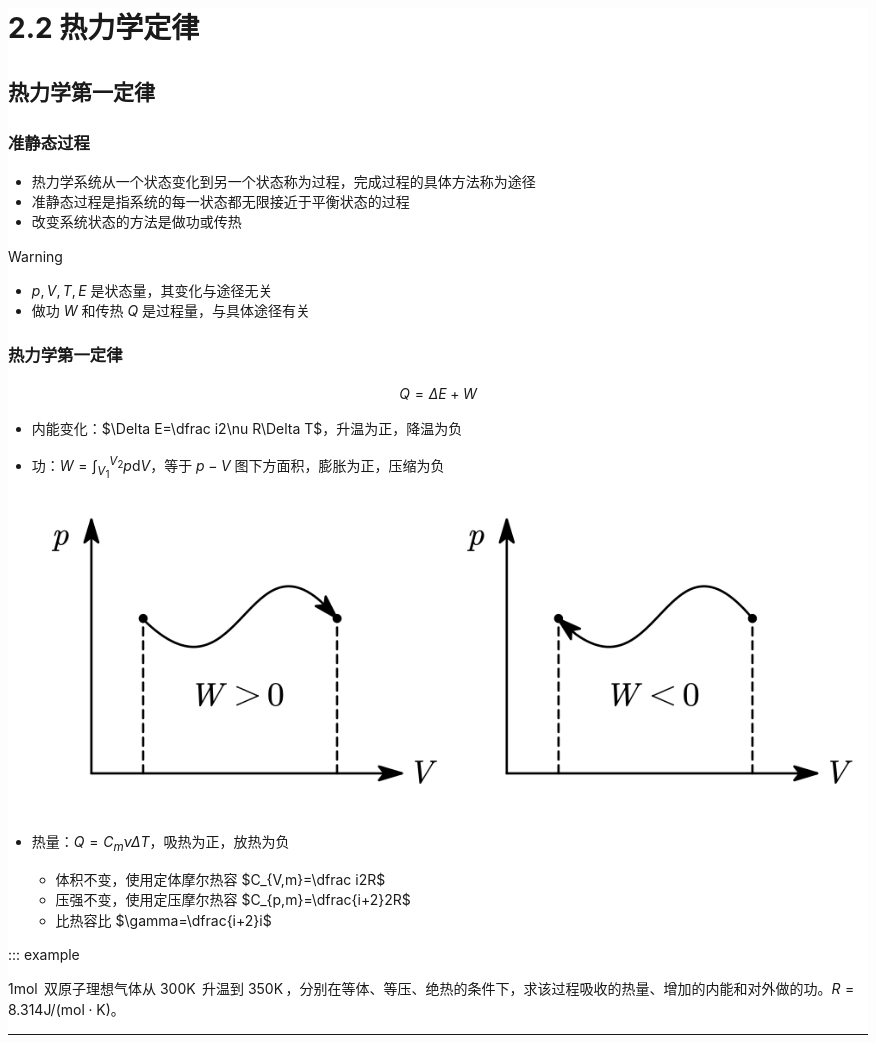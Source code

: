 # 2.2 热力学定律

## 热力学第一定律

### 准静态过程

- 热力学系统从一个状态变化到另一个状态称为过程，完成过程的具体方法称为途径
- 准静态过程是指系统的每一状态都无限接近于平衡状态的过程
- 改变系统状态的方法是做功或传热

> [!warning]
>
> - $p,V,T,E$ 是状态量，其变化与途径无关
> - 做功 $W$ 和传热 $Q$ 是过程量，与具体途径有关

### 热力学第一定律

$$
Q =\Delta E+W
$$

- 内能变化：$\Delta E=\dfrac i2\nu R\Delta T$，升温为正，降温为负

- 功：$W=\int_{V_1}^{V_2}p\mathrm dV$，等于 $p-V$ 图下方面积，膨胀为正，压缩为负

  ![](./images/p-v-direction.svg)

- 热量：$Q=C_m\nu\Delta T$，吸热为正，放热为负

  - 体积不变，使用定体摩尔热容 $C_{V,m}=\dfrac i2R$
  - 压强不变，使用定压摩尔热容 $C_{p,m}=\dfrac{i+2}2R$
  - 比热容比 $\gamma=\dfrac{i+2}i$

::: example

$1\operatorname {mol}$ 双原子理想气体从 $300\operatorname K$ 升温到 $350\operatorname K$，分别在等体、等压、绝热的条件下，求该过程吸收的热量、增加的内能和对外做的功。$R=8.314\operatorname {J/(mol\cdot K)}$。

---